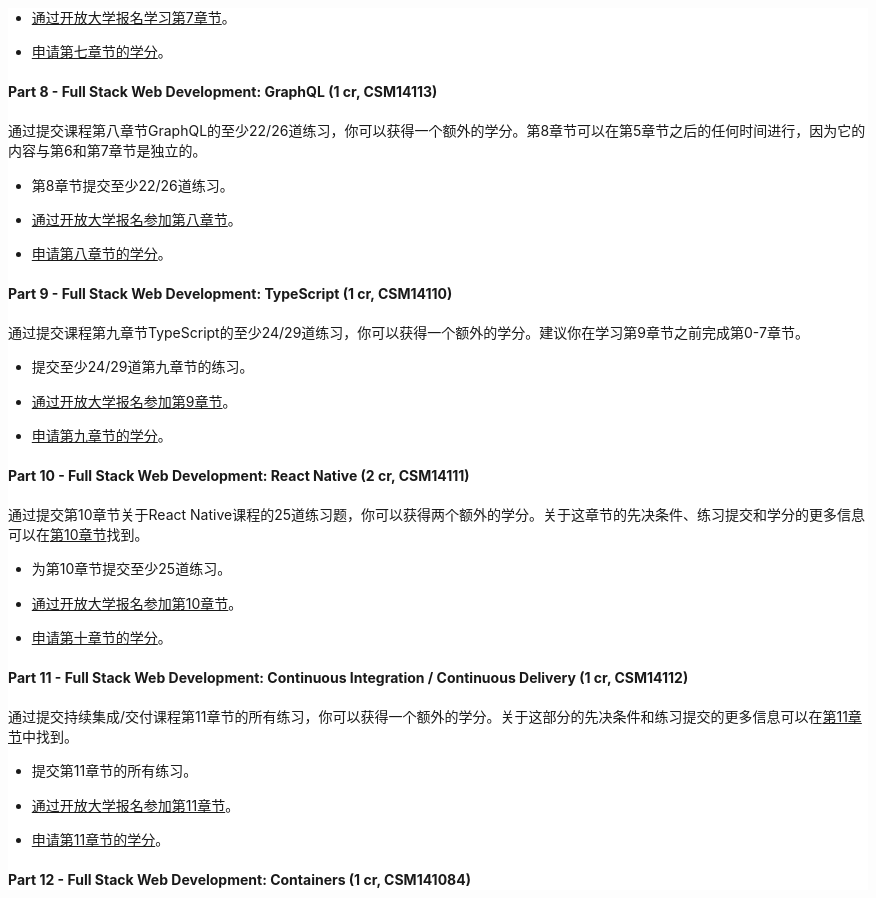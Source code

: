  - [通过开放大学报名学习第7章节](https://www.avoin.helsinki.fi/palvelut/esittely.aspx?s=otm-53ccca2f-8e77-47e3-931a-63f9d5c8cc2e)。

 - [申请第七章节的学分](https://fullstackopen.com/en/part0/general_info/#how-to-get-your-credits)。

#### Part 8 - Full Stack Web Development: GraphQL (1 cr, CSM14113)

 通过提交课程第八章节GraphQL的至少22/26道练习，你可以获得一个额外的学分。第8章节可以在第5章节之后的任何时间进行，因为它的内容与第6和第7章节是独立的。


 - 第8章节提交至少22/26道练习。

 - [通过开放大学报名参加第八章节](https://www.avoin.helsinki.fi/palvelut/esittely.aspx?s=otm-b7f5ef26-b780-45f2-962d-f8d3432cae78)。

 - [申请第八章节的学分](https://fullstackopen.com/en/part0/general_info/#how-to-get-your-credits)。

#### Part 9 - Full Stack Web Development: TypeScript (1 cr, CSM14110)

 通过提交课程第九章节TypeScript的至少24/29道练习，你可以获得一个额外的学分。建议你在学习第9章节之前完成第0-7章节。

 - 提交至少24/29道第九章节的练习。

 - [通过开放大学报名参加第9章节](https://www.avoin.helsinki.fi/palvelut/esittely.aspx?s=otm-e45a36b7-24d7-424b-9dc5-1c9b59a52a23)。

 - [申请第九章节的学分](https://fullstackopen.com/en/part0/general_info/#how-to-get-your-credits)。

#### Part 10 - Full Stack Web Development: React Native (2 cr, CSM14111)

 通过提交第10章节关于React Native课程的25道练习题，你可以获得两个额外的学分。关于这章节的先决条件、练习提交和学分的更多信息可以在[第10章节](/en/part10/introduction_to_react_native)找到。


 - 为第10章节提交至少25道练习。

 - [通过开放大学报名参加第10章节](https://www.avoin.helsinki.fi/palvelut/esittely.aspx?s=otm-ec172afe-bc01-46ab-af23-694311f1950a)。

 - [申请第十章节的学分](https://fullstackopen.com/en/part0/general_info/#how-to-get-your-credits)。

#### Part 11 - Full Stack Web Development: Continuous Integration / Continuous Delivery (1 cr, CSM14112)


 通过提交持续集成/交付课程第11章节的所有练习，你可以获得一个额外的学分。关于这部分的先决条件和练习提交的更多信息可以在[第11章节](/en/part11)中找到。


 - 提交第11章节的所有练习。

 - [通过开放大学报名参加第11章节](https://www.avoin.helsinki.fi/palvelut/esittely.aspx?s=otm-23e79dc2-64e4-4f7e-86a4-8923a411443c)。

 - [申请第11章节的学分](https://fullstackopen.com/en/part0/general_info/#how-to-get-your-credits)。

#### Part 12 - Full Stack Web Development: Containers (1 cr, CSM141084)
